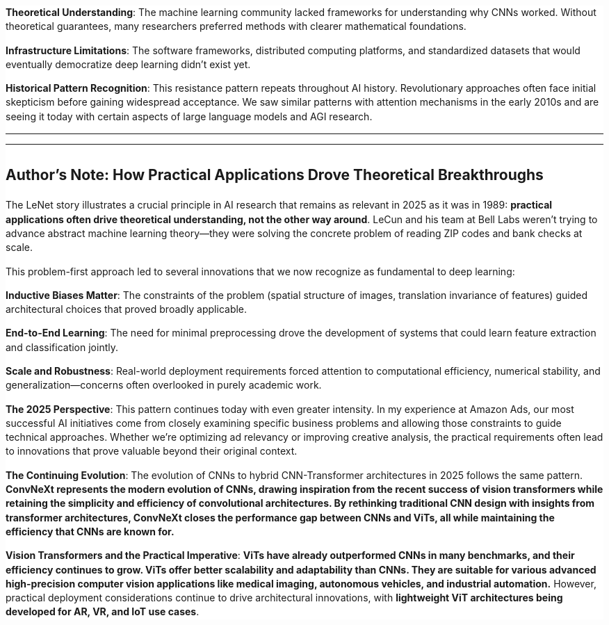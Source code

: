 **Theoretical Understanding**: The machine learning community lacked frameworks for understanding why CNNs worked. Without theoretical guarantees, many researchers preferred methods with clearer mathematical foundations.

**Infrastructure Limitations**: The software frameworks, distributed computing platforms, and standardized datasets that would eventually democratize deep learning didn’t exist yet.

**Historical Pattern Recognition**: This resistance pattern repeats throughout AI history. Revolutionary approaches often face initial skepticism before gaining widespread acceptance. We saw similar patterns with attention mechanisms in the early 2010s and are seeing it today with certain aspects of large language models and AGI research.

-----

-----

## **Author’s Note: How Practical Applications Drove Theoretical Breakthroughs**

The LeNet story illustrates a crucial principle in AI research that remains as relevant in 2025 as it was in 1989: **practical applications often drive theoretical understanding, not the other way around**. LeCun and his team at Bell Labs weren’t trying to advance abstract machine learning theory—they were solving the concrete problem of reading ZIP codes and bank checks at scale.

This problem-first approach led to several innovations that we now recognize as fundamental to deep learning:

**Inductive Biases Matter**: The constraints of the problem (spatial structure of images, translation invariance of features) guided architectural choices that proved broadly applicable.

**End-to-End Learning**: The need for minimal preprocessing drove the development of systems that could learn feature extraction and classification jointly.

**Scale and Robustness**: Real-world deployment requirements forced attention to computational efficiency, numerical stability, and generalization—concerns often overlooked in purely academic work.

**The 2025 Perspective**: This pattern continues today with even greater intensity. In my experience at Amazon Ads, our most successful AI initiatives come from closely examining specific business problems and allowing those constraints to guide technical approaches. Whether we’re optimizing ad relevancy or improving creative analysis, the practical requirements often lead to innovations that prove valuable beyond their original context.

**The Continuing Evolution**: The evolution of CNNs to hybrid CNN-Transformer architectures in 2025 follows the same pattern. **ConvNeXt represents the modern evolution of CNNs, drawing inspiration from the recent success of vision transformers while retaining the simplicity and efficiency of convolutional architectures. By rethinking traditional CNN design with insights from transformer architectures, ConvNeXt closes the performance gap between CNNs and ViTs, all while maintaining the efficiency that CNNs are known for.**

**Vision Transformers and the Practical Imperative**: **ViTs have already outperformed CNNs in many benchmarks, and their efficiency continues to grow. ViTs offer better scalability and adaptability than CNNs. They are suitable for various advanced high-precision computer vision applications like medical imaging, autonomous vehicles, and industrial automation.** However, practical deployment considerations continue to drive architectural innovations, with **lightweight ViT architectures being developed for AR, VR, and IoT use cases**.
